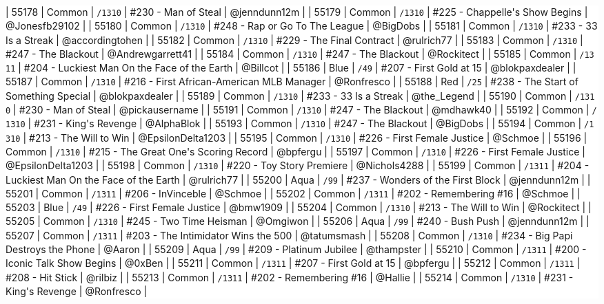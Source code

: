 | 55178 | Common | `/1310` | #230 - Man of Steal | \@jenndunn12m |
| 55179 | Common | `/1310` | #225 - Chappelle&#039;s Show Begins | \@Jonesfb29102 |
| 55180 | Common | `/1310` | #248 - Rap or Go To The League | \@BigDobs |
| 55181 | Common | `/1310` | #233 - 33 Is a Streak | \@accordingtohen |
| 55182 | Common | `/1310` | #229 - The Final Contract | \@rulrich77 |
| 55183 | Common | `/1310` | #247 - The Blackout  | \@Andrewgarrett41 |
| 55184 | Common | `/1310` | #247 - The Blackout  | \@Rockitect |
| 55185 | Common | `/1311` | #204 - Luckiest Man On the Face of the Earth | \@Billcot |
| 55186 | Blue | `/49` | #207 - First Gold at 15 | \@blokpaxdealer |
| 55187 | Common | `/1310` | #216 - First African-American MLB Manager | \@Ronfresco |
| 55188 | Red | `/25` | #238 - The Start of Something Special | \@blokpaxdealer |
| 55189 | Common | `/1310` | #233 - 33 Is a Streak | \@the_Legend |
| 55190 | Common | `/1310` | #230 - Man of Steal | \@pickausername |
| 55191 | Common | `/1310` | #247 - The Blackout  | \@mdhawk40 |
| 55192 | Common | `/1310` | #231 - King&#039;s Revenge | \@AlphaBlok |
| 55193 | Common | `/1310` | #247 - The Blackout  | \@BigDobs |
| 55194 | Common | `/1310` | #213 - The Will to Win | \@EpsilonDelta1203 |
| 55195 | Common | `/1310` | #226 - First Female Justice | \@Schmoe |
| 55196 | Common | `/1310` | #215 - The Great One&#039;s Scoring Record  | \@bpfergu |
| 55197 | Common | `/1310` | #226 - First Female Justice | \@EpsilonDelta1203 |
| 55198 | Common | `/1310` | #220 - Toy Story Premiere | \@Nichols4288 |
| 55199 | Common | `/1311` | #204 - Luckiest Man On the Face of the Earth | \@rulrich77 |
| 55200 | Aqua | `/99` | #237 - Wonders of the First Block | \@jenndunn12m |
| 55201 | Common | `/1311` | #206 - InVinceble | \@Schmoe |
| 55202 | Common | `/1311` | #202 - Remembering #16 | \@Schmoe |
| 55203 | Blue | `/49` | #226 - First Female Justice | \@bmw1909 |
| 55204 | Common | `/1310` | #213 - The Will to Win | \@Rockitect |
| 55205 | Common | `/1310` | #245 - Two Time Heisman | \@Omgiwon |
| 55206 | Aqua | `/99` | #240 - Bush Push | \@jenndunn12m |
| 55207 | Common | `/1311` | #203 - The Intimidator Wins the 500 | \@tatumsmash |
| 55208 | Common | `/1310` | #234 - Big Papi Destroys the Phone | \@Aaron |
| 55209 | Aqua | `/99` | #209 - Platinum Jubilee  | \@thampster |
| 55210 | Common | `/1311` | #200 - Iconic Talk Show Begins | \@0xBen |
| 55211 | Common | `/1311` | #207 - First Gold at 15 | \@bpfergu |
| 55212 | Common | `/1311` | #208 - Hit Stick | \@rilbiz |
| 55213 | Common | `/1311` | #202 - Remembering #16 | \@Hallie |
| 55214 | Common | `/1310` | #231 - King&#039;s Revenge | \@Ronfresco |